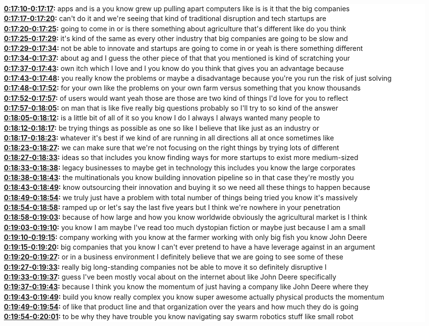 **[0:17:10-0:17:17](https://player.whooshkaa.com/episode?id=357333#t=0:17:10):**  apps and is a you know grew up pulling apart computers like is is it that the big companies  
**[0:17:17-0:17:20](https://player.whooshkaa.com/episode?id=357333#t=0:17:17):**  can't do it and we're seeing that kind of traditional disruption and tech startups are  
**[0:17:20-0:17:25](https://player.whooshkaa.com/episode?id=357333#t=0:17:20):**  going to come in or is there something about agriculture that's different like do you think  
**[0:17:25-0:17:29](https://player.whooshkaa.com/episode?id=357333#t=0:17:25):**  it's kind of the same as every other industry that big companies are going to be slow and  
**[0:17:29-0:17:34](https://player.whooshkaa.com/episode?id=357333#t=0:17:29):**  not be able to innovate and startups are going to come in or yeah is there something different  
**[0:17:34-0:17:37](https://player.whooshkaa.com/episode?id=357333#t=0:17:34):**  about ag and I guess the other piece of that that you mentioned is kind of scratching your  
**[0:17:37-0:17:43](https://player.whooshkaa.com/episode?id=357333#t=0:17:37):**  own itch which I love and I you know do you think that gives you an advantage because  
**[0:17:43-0:17:48](https://player.whooshkaa.com/episode?id=357333#t=0:17:43):**  you really know the problems or maybe a disadvantage because you're you run the risk of just solving  
**[0:17:48-0:17:52](https://player.whooshkaa.com/episode?id=357333#t=0:17:48):**  for your own like the problems on your own farm versus something that you know thousands  
**[0:17:52-0:17:57](https://player.whooshkaa.com/episode?id=357333#t=0:17:52):**  of users would want yeah those are those are two kind of things I'd love for you to reflect  
**[0:17:57-0:18:05](https://player.whooshkaa.com/episode?id=357333#t=0:17:57):**  on man that is like five really big questions probably so I'll try to so kind of the answer  
**[0:18:05-0:18:12](https://player.whooshkaa.com/episode?id=357333#t=0:18:05):**  is a little bit of all of it so you know I do I always I always wanted many people to  
**[0:18:12-0:18:17](https://player.whooshkaa.com/episode?id=357333#t=0:18:12):**  be trying things as possible as one so like I believe that like just as an industry or  
**[0:18:17-0:18:23](https://player.whooshkaa.com/episode?id=357333#t=0:18:17):**  whatever it's best if we kind of are running in all directions all at once sometimes like  
**[0:18:23-0:18:27](https://player.whooshkaa.com/episode?id=357333#t=0:18:23):**  we can make sure that we're not focusing on the right things by trying lots of different  
**[0:18:27-0:18:33](https://player.whooshkaa.com/episode?id=357333#t=0:18:27):**  ideas so that includes you know finding ways for more startups to exist more medium-sized  
**[0:18:33-0:18:38](https://player.whooshkaa.com/episode?id=357333#t=0:18:33):**  legacy businesses to maybe get in technology this includes you know the large corporates  
**[0:18:38-0:18:43](https://player.whooshkaa.com/episode?id=357333#t=0:18:38):**  the multinationals you know building innovation pipeline so in that case they're mostly you  
**[0:18:43-0:18:49](https://player.whooshkaa.com/episode?id=357333#t=0:18:43):**  know outsourcing their innovation and buying it so we need all these things to happen because  
**[0:18:49-0:18:54](https://player.whooshkaa.com/episode?id=357333#t=0:18:49):**  we truly just have a problem with total number of things being tried you know it's massively  
**[0:18:54-0:18:58](https://player.whooshkaa.com/episode?id=357333#t=0:18:54):**  ramped up or let's say the last five years but I think we're nowhere in your penetration  
**[0:18:58-0:19:03](https://player.whooshkaa.com/episode?id=357333#t=0:18:58):**  because of how large and how you know worldwide obviously the agricultural market is I think  
**[0:19:03-0:19:10](https://player.whooshkaa.com/episode?id=357333#t=0:19:03):**  you know I am maybe I've read too much dystopian fiction or maybe just because I am a small  
**[0:19:10-0:19:15](https://player.whooshkaa.com/episode?id=357333#t=0:19:10):**  company working with you know at the farmer working with only big fish you know John Deere  
**[0:19:15-0:19:20](https://player.whooshkaa.com/episode?id=357333#t=0:19:15):**  big companies that you know I can't ever pretend to have a have leverage against in an argument  
**[0:19:20-0:19:27](https://player.whooshkaa.com/episode?id=357333#t=0:19:20):**  or in a business environment I definitely believe that we are going to see some of these  
**[0:19:27-0:19:33](https://player.whooshkaa.com/episode?id=357333#t=0:19:27):**  really big long-standing companies not be able to move it so definitely disruptive I  
**[0:19:33-0:19:37](https://player.whooshkaa.com/episode?id=357333#t=0:19:33):**  guess I've been mostly vocal about on the internet about like John Deere specifically  
**[0:19:37-0:19:43](https://player.whooshkaa.com/episode?id=357333#t=0:19:37):**  because I think you know the momentum of just having a company like John Deere where they  
**[0:19:43-0:19:49](https://player.whooshkaa.com/episode?id=357333#t=0:19:43):**  build you know really complex you know super awesome actually physical products the momentum  
**[0:19:49-0:19:54](https://player.whooshkaa.com/episode?id=357333#t=0:19:49):**  of like that product line and that organization over the years and how much they do is going  
**[0:19:54-0:20:01](https://player.whooshkaa.com/episode?id=357333#t=0:19:54):**  to be why they have trouble you know navigating say swarm robotics stuff like small robot  